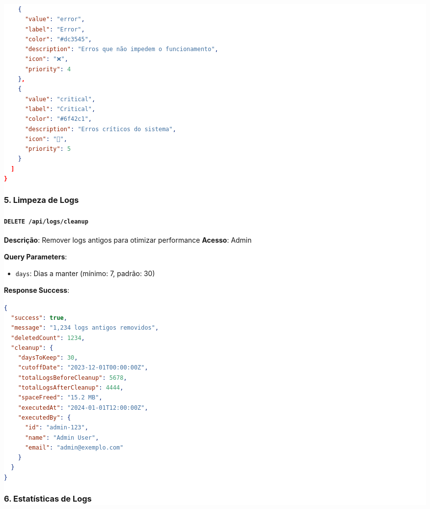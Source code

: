 ```json
    {
      "value": "error",
      "label": "Error",
      "color": "#dc3545",
      "description": "Erros que não impedem o funcionamento",
      "icon": "❌",
      "priority": 4
    },
    {
      "value": "critical",
      "label": "Critical",
      "color": "#6f42c1",
      "description": "Erros críticos do sistema",
      "icon": "🚨",
      "priority": 5
    }
  ]
}
```

### 5. Limpeza de Logs

#### `DELETE /api/logs/cleanup`
**Descrição**: Remover logs antigos para otimizar performance
**Acesso**: Admin

**Query Parameters**:
- `days`: Dias a manter (mínimo: 7, padrão: 30)

**Response Success**:
```json
{
  "success": true,
  "message": "1,234 logs antigos removidos",
  "deletedCount": 1234,
  "cleanup": {
    "daysToKeep": 30,
    "cutoffDate": "2023-12-01T00:00:00Z",
    "totalLogsBeforeCleanup": 5678,
    "totalLogsAfterCleanup": 4444,
    "spaceFreed": "15.2 MB",
    "executedAt": "2024-01-01T12:00:00Z",
    "executedBy": {
      "id": "admin-123",
      "name": "Admin User",
      "email": "admin@exemplo.com"
    }
  }
}
```

### 6. Estatísticas de Logs
